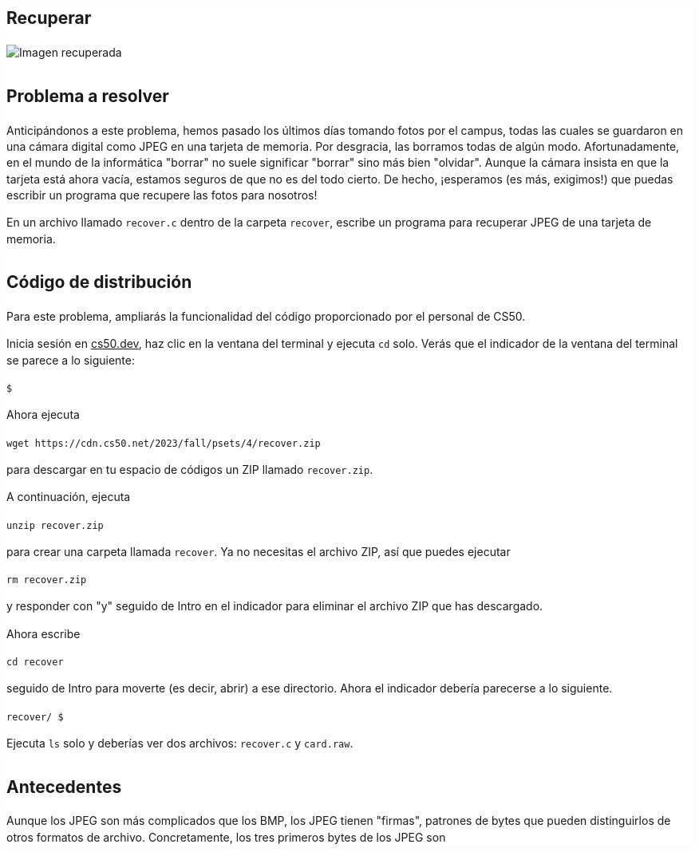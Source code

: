 ## Recuperar

![Imagen recuperada](https://cs50.harvard.edu/x/2024/psets/4/recover/recovered_image.png)

## Problema a resolver

Anticipándonos a este problema, hemos pasado los últimos días tomando fotos por el campus, todas las cuales se guardaron en una cámara digital como JPEG en una tarjeta de memoria. Por desgracia, las borramos todas de algún modo. Afortunadamente, en el mundo de la informática "borrar" no suele significar "borrar" sino más bien "olvidar". Aunque la cámara insista en que la tarjeta está ahora vacía, estamos seguros de que no es del todo cierto. De hecho, ¡esperamos (es más, exigimos!) que puedas escribir un programa que recupere las fotos para nosotros!

En un archivo llamado `recover.c` dentro de la carpeta `recover`, escribe un programa para recuperar JPEG de una tarjeta de memoria.

## Código de distribución

Para este problema, ampliarás la funcionalidad del código proporcionado por el personal de CS50.

Inicia sesión en [cs50.dev](https://cs50.dev/), haz clic en la ventana del terminal y ejecuta `cd` solo. Verás que el indicador de la ventana del terminal se parece a lo siguiente:

    $

Ahora ejecuta

    wget https://cdn.cs50.net/2023/fall/psets/4/recover.zip

para descargar en tu espacio de códigos un ZIP llamado `recover.zip`.

A continuación, ejecuta

    unzip recover.zip

para crear una carpeta llamada `recover`. Ya no necesitas el archivo ZIP, así que puedes ejecutar

    rm recover.zip

y responder con "y" seguido de Intro en el indicador para eliminar el archivo ZIP que has descargado.

Ahora escribe

    cd recover

seguido de Intro para moverte (es decir, abrir) a ese directorio. Ahora el indicador debería parecerse a lo siguiente.

    recover/ $

Ejecuta `ls` solo y deberías ver dos archivos: `recover.c` y `card.raw`.

## Antecedentes

Aunque los JPEG son más complicados que los BMP, los JPEG tienen "firmas", patrones de bytes que pueden distinguirlos de otros formatos de archivo. Concretamente, los tres primeros bytes de los JPEG son
